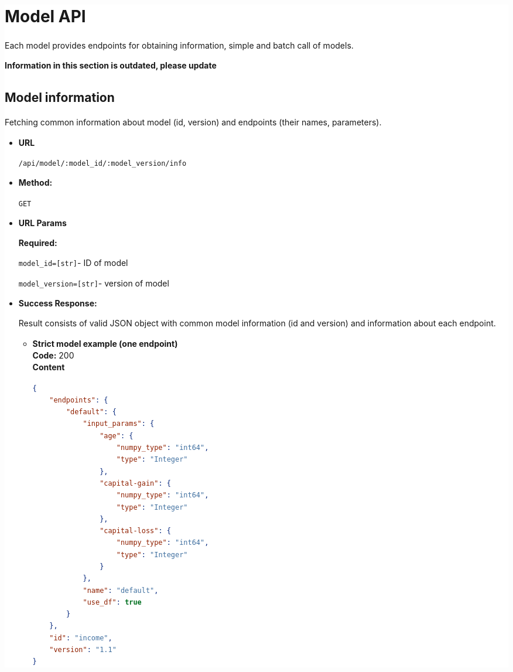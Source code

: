 # Model API

Each model provides endpoints for obtaining information,
simple and batch call of models.

**Information in this section is outdated, please update**

**Model information**
----
  Fetching common information about model (id, version) and endpoints (their names, parameters).

* **URL**

  `/api/model/:model_id/:model_version/info`

* **Method:**

  `GET`

*  **URL Params**

   **Required:**

   `model_id=[str]`- ID of model

   `model_version=[str]`- version of model

* **Success Response:**

  Result consists of valid JSON object with common model information (id and version)
  and information about each endpoint.

  * **Strict model example (one endpoint)** <br />
    **Code:** 200 <br />
    **Content**
    ```json
    {
        "endpoints": {
            "default": {
                "input_params": {
                    "age": {
                        "numpy_type": "int64",
                        "type": "Integer"
                    },
                    "capital-gain": {
                        "numpy_type": "int64",
                        "type": "Integer"
                    },
                    "capital-loss": {
                        "numpy_type": "int64",
                        "type": "Integer"
                    }
                },
                "name": "default",
                "use_df": true
            }
        },
        "id": "income",
        "version": "1.1"
    }
    ```

